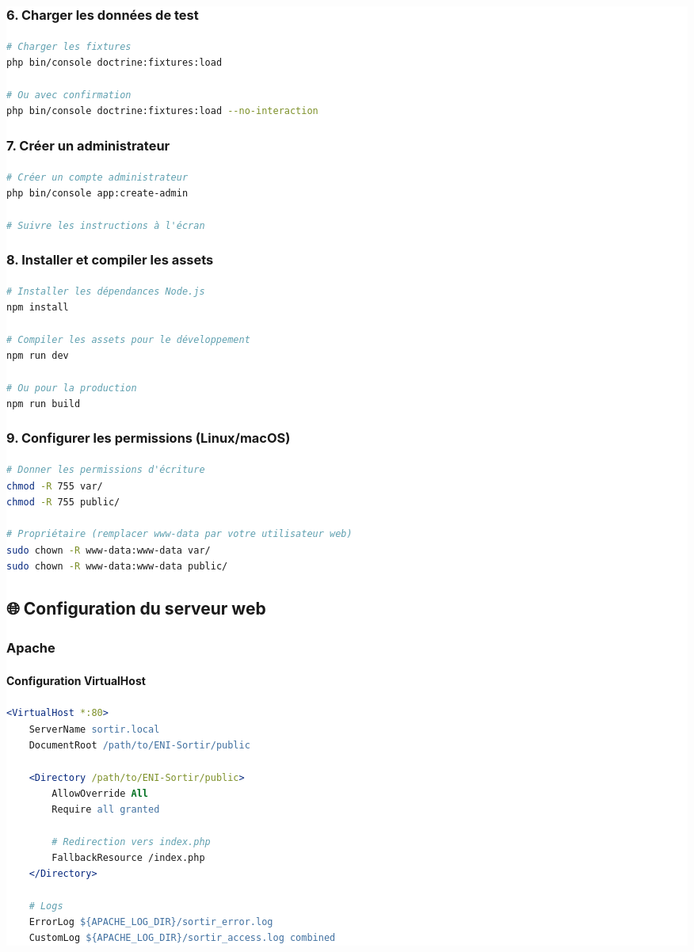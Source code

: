 ### 6. Charger les données de test

```bash
# Charger les fixtures
php bin/console doctrine:fixtures:load

# Ou avec confirmation
php bin/console doctrine:fixtures:load --no-interaction
```

### 7. Créer un administrateur

```bash
# Créer un compte administrateur
php bin/console app:create-admin

# Suivre les instructions à l'écran
```

### 8. Installer et compiler les assets

```bash
# Installer les dépendances Node.js
npm install

# Compiler les assets pour le développement
npm run dev

# Ou pour la production
npm run build
```

### 9. Configurer les permissions (Linux/macOS)

```bash
# Donner les permissions d'écriture
chmod -R 755 var/
chmod -R 755 public/

# Propriétaire (remplacer www-data par votre utilisateur web)
sudo chown -R www-data:www-data var/
sudo chown -R www-data:www-data public/
```

## 🌐 Configuration du serveur web

### Apache

#### Configuration VirtualHost
```apache
<VirtualHost *:80>
    ServerName sortir.local
    DocumentRoot /path/to/ENI-Sortir/public

    <Directory /path/to/ENI-Sortir/public>
        AllowOverride All
        Require all granted

        # Redirection vers index.php
        FallbackResource /index.php
    </Directory>

    # Logs
    ErrorLog ${APACHE_LOG_DIR}/sortir_error.log
    CustomLog ${APACHE_LOG_DIR}/sortir_access.log combined
```